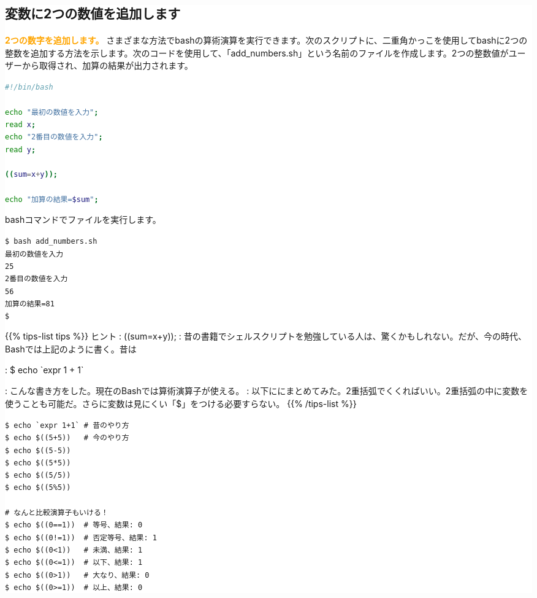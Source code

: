 ``` bash:左端からのパターン一致除外
```


## 変数に2つの数値を追加します
<font color=orange><b>2つの数字を追加します。</b></font>
さまざまな方法でbashの算術演算を実行できます。次のスクリプトに、二重角かっこを使用してbashに2つの整数を追加する方法を示します。次のコードを使用して、「add_numbers.sh」という名前のファイルを作成します。2つの整数値がユーザーから取得され、加算の結果が出力されます。

``` bash:add_numbers.sh
#!/bin/bash

echo "最初の数値を入力";
read x;
echo "2番目の数値を入力";
read y;

((sum=x+y));

echo "加算の結果=$sum";
```

bashコマンドでファイルを実行します。

```
$ bash add_numbers.sh
最初の数値を入力
25
2番目の数値を入力
56
加算の結果=81
$
```


{{% tips-list tips %}}
ヒント
: ((sum=x+y));
: 昔の書籍でシェルスクリプトを勉強している人は、驚くかもしれない。だが、今の時代、Bashでは上記のように書く。昔は

: $ echo \`expr 1 + 1\`

: こんな書き方をした。現在のBashでは算術演算子が使える。
: 以下ににまとめてみた。2重括弧でくくればいい。2重括弧の中に変数を使うことも可能だ。さらに変数は見にくい「$」をつける必要すらない。
{{% /tips-list %}}

```bash:算術演算子 
$ echo `expr 1+1` # 昔のやり方
$ echo $((5+5))   # 今のやり方
$ echo $((5-5))
$ echo $((5*5))
$ echo $((5/5))
$ echo $((5%5))

# なんと比較演算子もいける！
$ echo $((0==1))  # 等号、結果: 0
$ echo $((0!=1))  # 否定等号、結果: 1
$ echo $((0<1))   # 未満、結果: 1
$ echo $((0<=1))  # 以下、結果: 1
$ echo $((0>1))   # 大なり、結果: 0
$ echo $((0>=1))  # 以上、結果: 0
```
